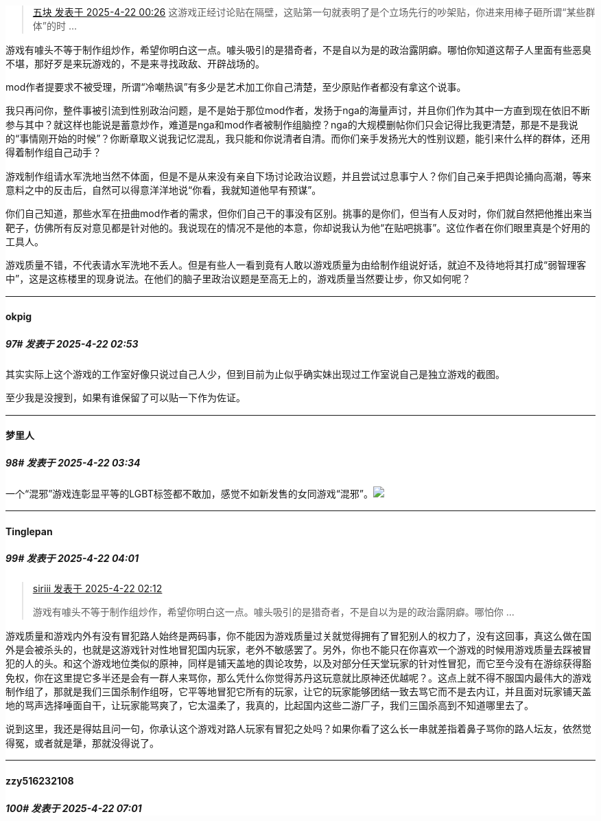 <blockquote><a href="httphttps://stage1st.com/2b/forum.php?mod=redirect&amp;goto=findpost&amp;pid=67745021&amp;ptid=2251156" target="_blank">五块 发表于 2025-4-22 00:26</a>
这游戏正经讨论贴在隔壁，这贴第一句就表明了是个立场先行的吵架贴，你进来用棒子砸所谓“某些群体”的时 ...</blockquote>
游戏有噱头不等于制作组炒作，希望你明白这一点。噱头吸引的是猎奇者，不是自以为是的政治露阴癖。哪怕你知道这帮子人里面有些恶臭不堪，那好歹是来玩游戏的，不是来寻找政敌、开辟战场的。

mod作者提要求不被受理，所谓“冷嘲热讽”有多少是艺术加工你自己清楚，至少原贴作者都没有拿这个说事。

我只再问你，整件事被引流到性别政治问题，是不是始于那位mod作者，发扬于nga的海量声讨，并且你们作为其中一方直到现在依旧不断参与其中？就这样也能说是蓄意炒作，难道是nga和mod作者被制作组脑控？nga的大规模删帖你们只会记得比我更清楚，那是不是我说的“事情刚开始的时候”？你断章取义说我记忆混乱，我只能和你说清者自清。而你们亲手发扬光大的性别议题，能引来什么样的群体，还用得着制作组自己动手？

游戏制作组请水军洗地当然不体面，但是不是从来没有亲自下场讨论政治议题，并且尝试过息事宁人？你们自己亲手把舆论捅向高潮，等来意料之中的反击后，自然可以得意洋洋地说“你看，我就知道他早有预谋”。

你们自己知道，那些水军在扭曲mod作者的需求，但你们自己干的事没有区别。挑事的是你们，但当有人反对时，你们就自然把他推出来当靶子，仿佛所有反对意见都是针对他的。我说现在的情况不是他的本意，你却说我认为他“在贴吧挑事”。这位作者在你们眼里真是个好用的工具人。

游戏质量不错，不代表请水军洗地不丢人。但是有些人一看到竟有人敢以游戏质量为由给制作组说好话，就迫不及待地将其打成“弱智理客中”，这是这栋楼里的现身说法。在他们的脑子里政治议题是至高无上的，游戏质量当然要让步，你又如何呢？


*****

####  okpig  
##### 97#       发表于 2025-4-22 02:53

其实实际上这个游戏的工作室好像只说过自己人少，但到目前为止似乎确实妹出现过工作室说自己是独立游戏的截图。

至少我是没搜到，如果有谁保留了可以贴一下作为佐证。


*****

####  梦里人  
##### 98#       发表于 2025-4-22 03:34

一个“混邪”游戏连彰显平等的LGBT标签都不敢加，感觉不如新发售的女同游戏“混邪”。<img src="https://p.sda1.dev/23/cf1f1a0207f3613a272ae77c1a90243d/image.jpg" referrerpolicy="no-referrer">


*****

####  Tinglepan  
##### 99#       发表于 2025-4-22 04:01

<blockquote><a href="httphttps://stage1st.com/2b/forum.php?mod=redirect&amp;goto=findpost&amp;pid=67745118&amp;ptid=2251156" target="_blank">siriii 发表于 2025-4-22 02:12</a>

游戏有噱头不等于制作组炒作，希望你明白这一点。噱头吸引的是猎奇者，不是自以为是的政治露阴癖。哪怕你 ...</blockquote>
游戏质量和游戏内外有没有冒犯路人始终是两码事，你不能因为游戏质量过关就觉得拥有了冒犯别人的权力了，没有这回事，真这么做在国外是会被杀头的，也就是这游戏针对性地冒犯国内玩家，老外不敏感罢了。另外，你也不能只在你喜欢一个游戏的时候用游戏质量去踩被冒犯的人的头。和这个游戏地位类似的原神，同样是铺天盖地的舆论攻势，以及对部分任天堂玩家的针对性冒犯，而它至今没有在游综获得豁免权，你在这里提它多半还是会有一群人来骂你，那么凭什么你觉得苏丹这玩意就比原神还优越呢？。这点上就不得不服国内最伟大的游戏制作组了，那就是我们三国杀制作组呀，它平等地冒犯它所有的玩家，让它的玩家能够团结一致去骂它而不是去内讧，并且面对玩家铺天盖地的骂声选择唾面自干，让玩家能骂爽了，它太温柔了，我真的，比起国内这些二游厂子，我们三国杀高到不知道哪里去了。

说到这里，我还是得姑且问一句，你承认这个游戏对路人玩家有冒犯之处吗？如果你看了这么长一串就差指着鼻子骂你的路人坛友，依然觉得冤，或者就是犟，那就没得说了。


*****

####  zzy516232108  
##### 100#       发表于 2025-4-22 07:01
